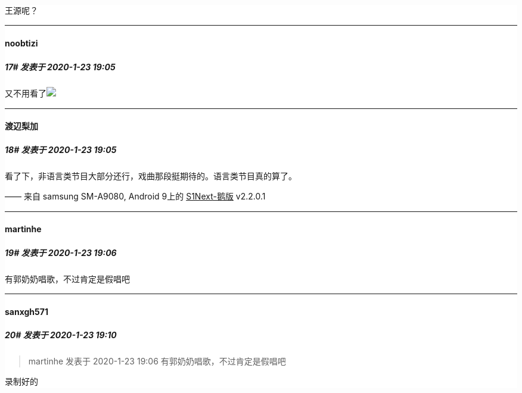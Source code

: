 王源呢？







*****

####  noobtizi  
##### 17#       发表于 2020-1-23 19:05




又不用看了<img src="https://static.saraba1st.com/image/smiley/face2017/067.png" referrerpolicy="no-referrer">







*****

####  渡辺梨加  
##### 18#       发表于 2020-1-23 19:05




看了下，非语言类节目大部分还行，戏曲那段挺期待的。语言类节目真的算了。

—— 来自 samsung SM-A9080, Android 9上的 [S1Next-鹅版](https://github.com/ykrank/S1-Next/releases) v2.2.0.1







*****

####  martinhe  
##### 19#       发表于 2020-1-23 19:06




有郭奶奶唱歌，不过肯定是假唱吧







*****

####  sanxgh571  
##### 20#       发表于 2020-1-23 19:10



<blockquote>martinhe 发表于 2020-1-23 19:06
有郭奶奶唱歌，不过肯定是假唱吧</blockquote>
录制好的
